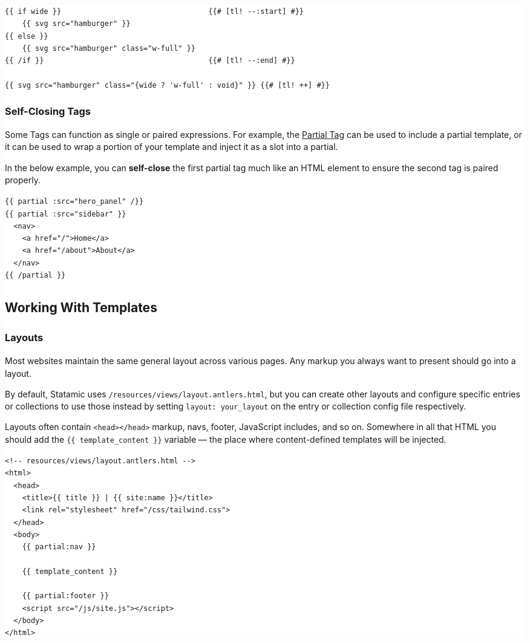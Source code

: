 ```
{{ if wide }}                                  {{# [tl! --:start] #}}
    {{ svg src="hamburger" }}
{{ else }}
    {{ svg src="hamburger" class="w-full" }}
{{ /if }}                                      {{# [tl! --:end] #}}

{{ svg src="hamburger" class="{wide ? 'w-full' : void}" }} {{# [tl! ++] #}}
```

### Self-Closing Tags

Some Tags can function as single or paired expressions. For example, the [Partial Tag](/tags/partial) can be used to include a partial template, or it can be used to wrap a portion of your template and inject it as a slot into a partial.

In the below example, you can **self-close** the first partial tag much like an HTML element to ensure the second tag is paired properly.

```
{{ partial :src="hero_panel" /}}
{{ partial :src="sidebar" }}
  <nav>
    <a href="/">Home</a>
    <a href="/about">About</a>
  </nav>
{{ /partial }}
```

## Working With Templates

### Layouts

Most websites maintain the same general layout across various pages. Any markup you always want to present should go into a layout.

By default, Statamic uses `/resources/views/layout.antlers.html`, but you can create other layouts and configure specific entries or collections to use those instead by setting `layout: your_layout` on the entry or collection config file respectively.

Layouts often contain `<head></head>` markup, navs, footer, JavaScript includes, and so on. Somewhere in all that HTML you should add the `{{ template_content }}` variable — the place where content-defined templates will be injected.

```
<!-- resources/views/layout.antlers.html -->
<html>
  <head>
    <title>{{ title }} | {{ site:name }}</title>
    <link rel="stylesheet" href="/css/tailwind.css">
  </head>
  <body>
    {{ partial:nav }}

    {{ template_content }}

    {{ partial:footer }}
    <script src="/js/site.js"></script>
  </body>
</html>
```
